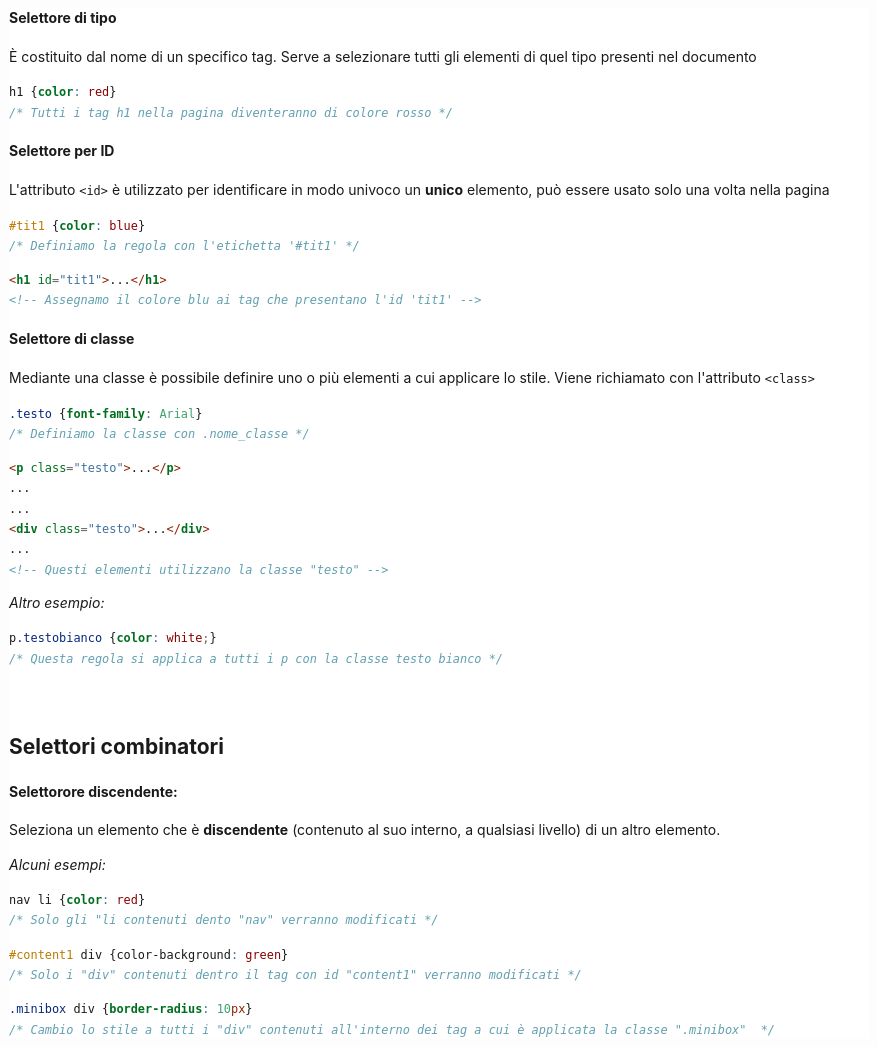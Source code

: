 #### Selettore di tipo
È costituito dal nome di un specifico tag. Serve a selezionare tutti gli elementi di quel tipo presenti nel documento
```css
h1 {color: red}
/* Tutti i tag h1 nella pagina diventeranno di colore rosso */
```

#### Selettore per ID
L'attributo `<id>` è utilizzato per identificare in modo univoco un **unico** elemento, può essere usato solo una volta nella pagina
```css
#tit1 {color: blue}
/* Definiamo la regola con l'etichetta '#tit1' */
```

```html
<h1 id="tit1">...</h1>
<!-- Assegnamo il colore blu ai tag che presentano l'id 'tit1' -->
```

#### Selettore di classe
Mediante una classe è possibile definire uno o più elementi a cui applicare lo stile. Viene richiamato con l'attributo `<class>`
 
```css
.testo {font-family: Arial}
/* Definiamo la classe con .nome_classe */
```

```html
<p class="testo">...</p>
...
...
<div class="testo">...</div>
...
<!-- Questi elementi utilizzano la classe "testo" -->
```
*Altro esempio:*
```css
p.testobianco {color: white;}
/* Questa regola si applica a tutti i p con la classe testo bianco */
```
<br>

## Selettori combinatori

#### Selettorore  discendente:
Seleziona un elemento che è **discendente** (contenuto al suo interno, a qualsiasi livello) di un altro elemento.

*Alcuni esempi:*
```css
nav li {color: red}
/* Solo gli "li contenuti dento "nav" verranno modificati */
```
```css
#content1 div {color-background: green}
/* Solo i "div" contenuti dentro il tag con id "content1" verranno modificati */
```
```css
.minibox div {border-radius: 10px}
/* Cambio lo stile a tutti i "div" contenuti all'interno dei tag a cui è applicata la classe ".minibox"  */
```
